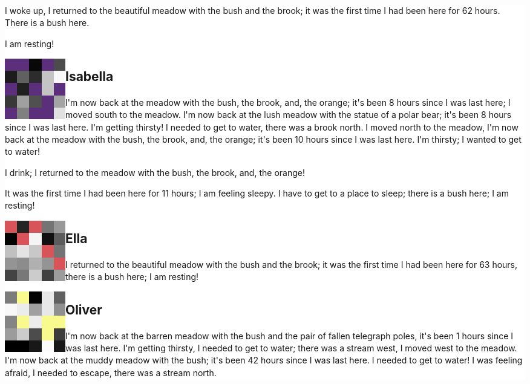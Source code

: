 I woke up, I returned to the beautiful meadow with the bush and the brook; it was the first time I had been here for 62 hours. There is a bush here. 

I am resting!


<img align='left' alt='Isabella' src='icon-1.png'>

Isabella
--------

I'm now back at the meadow with the bush, the brook, and, the orange; it's been 8 hours since I was last here; I moved south to the meadow. I'm now back at the lush meadow with the statue of a polar bear; it's been 8 hours since I was last here. I'm getting thirsty! I needed to get to water, there was a brook north. I moved north to the meadow, I'm now back at the meadow with the bush, the brook, and, the orange; it's been 10 hours since I was last here. I'm thirsty; I wanted to get to water! 

I drink; I returned to the meadow with the bush, the brook, and, the orange! 

It was the first time I had been here for 11 hours; I am feeling sleepy. I have to get to a place to sleep; there is a bush here; I am resting!


<img align='left' alt='Ella' src='icon-3.png'>

Ella
----

I returned to the beautiful meadow with the bush and the brook; it was the first time I had been here for 63 hours, there is a bush here; I am resting!


<img align='left' alt='Oliver' src='icon-2.png'>

Oliver
------

I'm now back at the barren meadow with the bush and the pair of fallen telegraph poles, it's been 1 hours since I was last here. I'm getting thirsty, I needed to get to water; there was a stream west, I moved west to the meadow. I'm now back at the muddy meadow with the bush; it's been 42 hours since I was last here. I needed to get to water! I was feeling afraid, I needed to escape, there was a stream north. 
